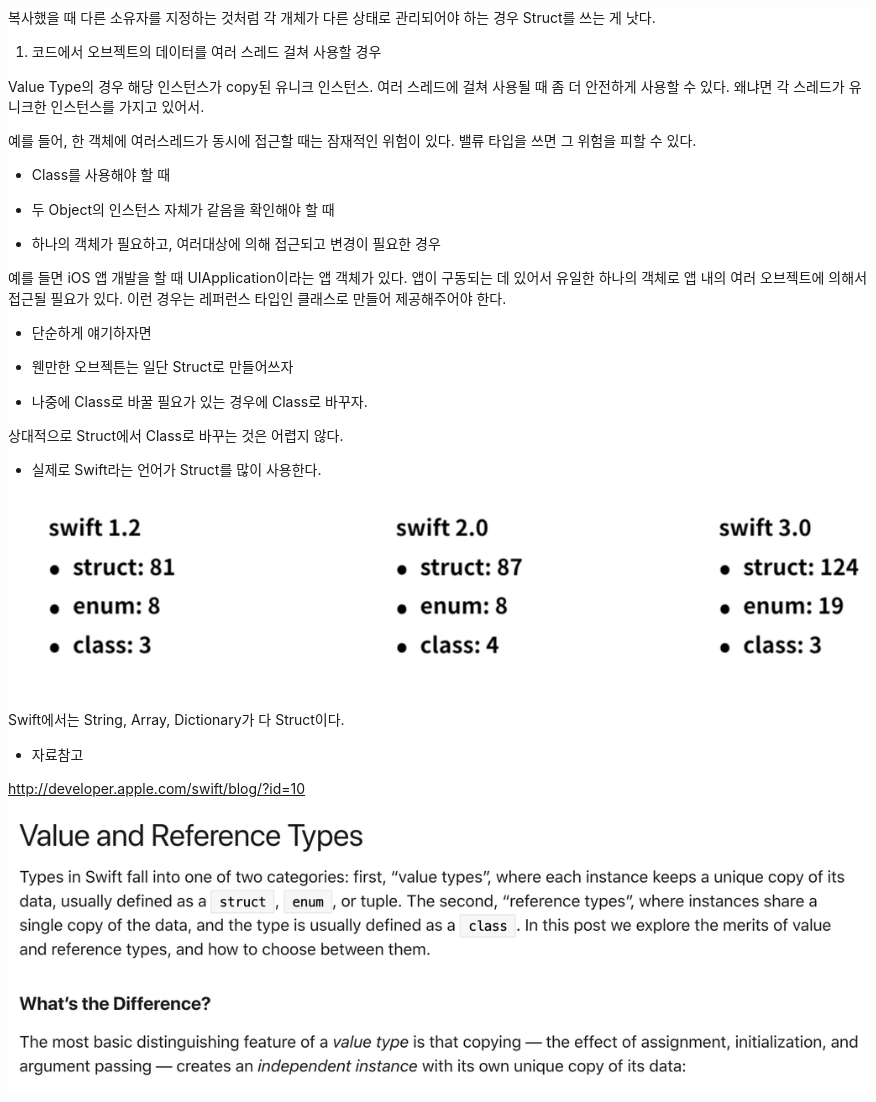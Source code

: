 복사했을 때 다른 소유자를 지정하는 것처럼 각 개체가 다른 상태로 관리되어야 하는 경우 Struct를 쓰는 게 낫다. 

1. 코드에서 오브젝트의 데이터를 여러 스레드 걸쳐 사용할 경우 

Value Type의 경우 해당 인스턴스가 copy된 유니크 인스턴스. 여러 스레드에 걸쳐 사용될 때 좀 더 안전하게 사용할 수 있다. 왜냐면 각 스레드가 유니크한 인스턴스를 가지고 있어서.

예를 들어, 한 객체에 여러스레드가 동시에 접근할 때는  잠재적인 위험이 있다. 밸류 타입을 쓰면 그 위험을 피할 수 있다. 

* Class를 사용해야 할 때

* 두 Object의 인스턴스 자체가 같음을 확인해야 할 때

* 하나의 객체가 필요하고, 여러대상에 의해 접근되고 변경이 필요한 경우 

예를 들면 iOS 앱 개발을 할 때 UIApplication이라는 앱 객체가 있다. 앱이 구동되는 데  있어서 유일한 하나의 객체로 앱 내의 여러 오브젝트에 의해서 접근될 필요가 있다. 이런 경우는 레퍼런스 타입인 클래스로 만들어 제공해주어야 한다. 

*  단순하게 얘기하자면

* 웬만한 오브젝튼는 일단 Struct로 만들어쓰자 
* 나중에 Class로 바꿀 필요가 있는  경우에 Class로 바꾸자. 

상대적으로 Struct에서 Class로 바꾸는 것은 어렵지 않다. 

* 실제로 Swift라는 언어가 Struct를 많이 사용한다. 

![iOS 강의-ch8  Class-01~07-13](images/iOS%20강의-ch8%20%20Class-01~07-13.png)

Swift에서는 String, Array, Dictionary가 다 Struct이다. 

* 자료참고 

http://developer.apple.com/swift/blog/?id=10

![iOS 강의-ch8  Class-01~07-14](images/iOS%20강의-ch8%20%20Class-01~07-14.png)
